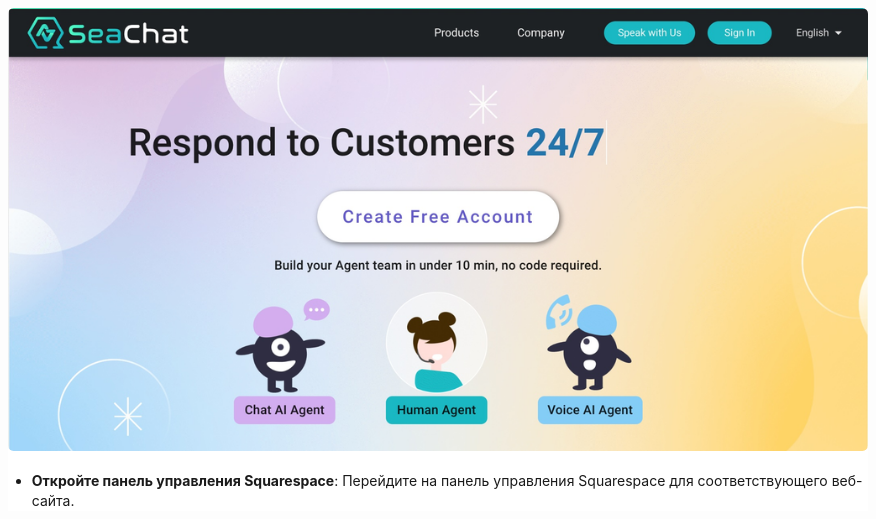   <img width="100%" style="border-radius: 0.4rem" src="/images/blog/90-whatsapp-squarespace-customer-service/1-sign-up-seachat-account-for-free.jpeg" alt="Зарегистрироваться в SeaChat">

- **Откройте панель управления Squarespace**: Перейдите на панель управления Squarespace для соответствующего веб-сайта.
